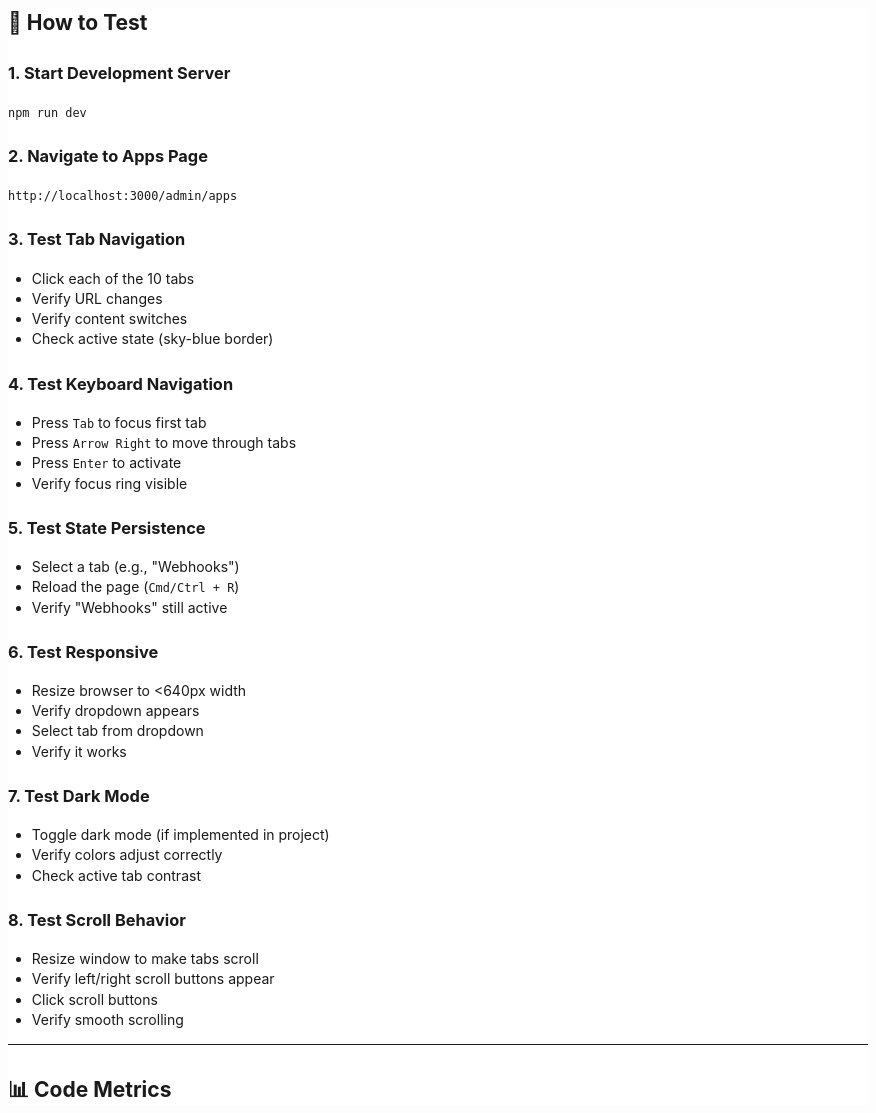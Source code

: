 
## 🚀 How to Test

### 1. Start Development Server
```bash
npm run dev
```

### 2. Navigate to Apps Page
```
http://localhost:3000/admin/apps
```

### 3. Test Tab Navigation
- Click each of the 10 tabs
- Verify URL changes
- Verify content switches
- Check active state (sky-blue border)

### 4. Test Keyboard Navigation
- Press `Tab` to focus first tab
- Press `Arrow Right` to move through tabs
- Press `Enter` to activate
- Verify focus ring visible

### 5. Test State Persistence
- Select a tab (e.g., "Webhooks")
- Reload the page (`Cmd/Ctrl + R`)
- Verify "Webhooks" still active

### 6. Test Responsive
- Resize browser to <640px width
- Verify dropdown appears
- Select tab from dropdown
- Verify it works

### 7. Test Dark Mode
- Toggle dark mode (if implemented in project)
- Verify colors adjust correctly
- Check active tab contrast

### 8. Test Scroll Behavior
- Resize window to make tabs scroll
- Verify left/right scroll buttons appear
- Click scroll buttons
- Verify smooth scrolling

---

## 📊 Code Metrics
